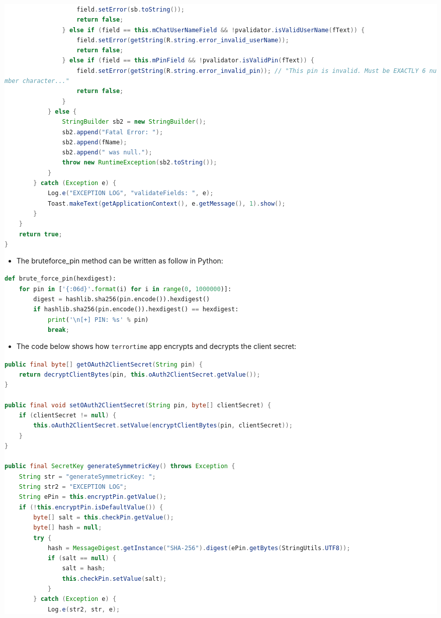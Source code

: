 ```java
                    field.setError(sb.toString());
                    return false;
                } else if (field == this.mChatUserNameField && !pvalidator.isValidUserName(fText)) {
                    field.setError(getString(R.string.error_invalid_userName));
                    return false;
                } else if (field == this.mPinField && !pvalidator.isValidPin(fText)) {
                    field.setError(getString(R.string.error_invalid_pin)); // "This pin is invalid. Must be EXACTLY 6 number character..."
                    return false;
                }
            } else {
                StringBuilder sb2 = new StringBuilder();
                sb2.append("Fatal Error: ");
                sb2.append(fName);
                sb2.append(" was null.");
                throw new RuntimeException(sb2.toString());
            }
        } catch (Exception e) {
            Log.e("EXCEPTION LOG", "validateFields: ", e);
            Toast.makeText(getApplicationContext(), e.getMessage(), 1).show();
        }
    }
    return true;
}
```

* The bruteforce_pin method can be written as follow in Python:
```python
def brute_force_pin(hexdigest):
    for pin in ['{:06d}'.format(i) for i in range(0, 1000000)]:
        digest = hashlib.sha256(pin.encode()).hexdigest()
        if hashlib.sha256(pin.encode()).hexdigest() == hexdigest:
            print('\n[+] PIN: %s' % pin)
            break;
```

* The code below shows how `terrortime` app encrypts and decrypts the client secret:

```java
public final byte[] getOAuth2ClientSecret(String pin) {
    return decryptClientBytes(pin, this.oAuth2ClientSecret.getValue());
}

public final void setOAuth2ClientSecret(String pin, byte[] clientSecret) {
    if (clientSecret != null) {
        this.oAuth2ClientSecret.setValue(encryptClientBytes(pin, clientSecret));
    }
}

public final SecretKey generateSymmetricKey() throws Exception {
    String str = "generateSymmetricKey: ";
    String str2 = "EXCEPTION LOG";
    String ePin = this.encryptPin.getValue();
    if (!this.encryptPin.isDefaultValue()) {
        byte[] salt = this.checkPin.getValue();
        byte[] hash = null;
        try {
            hash = MessageDigest.getInstance("SHA-256").digest(ePin.getBytes(StringUtils.UTF8));
            if (salt == null) {
                salt = hash;
                this.checkPin.setValue(salt);
            }
        } catch (Exception e) {
            Log.e(str2, str, e);
```